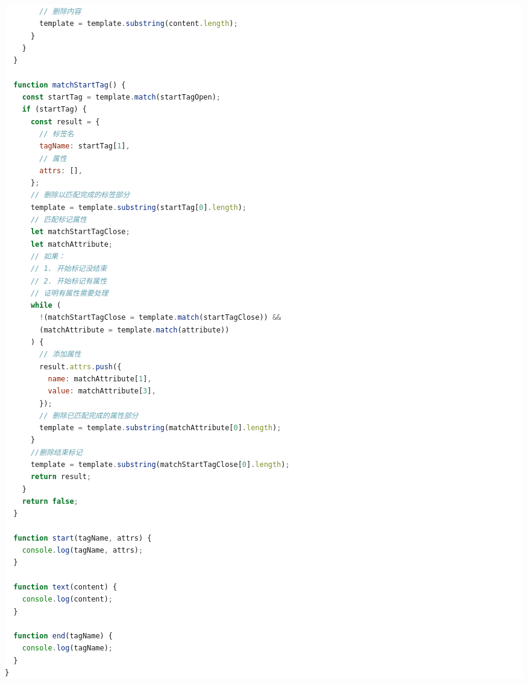 ```js
        // 删除内容
        template = template.substring(content.length);
      }
    }
  }

  function matchStartTag() {
    const startTag = template.match(startTagOpen);
    if (startTag) {
      const result = {
        // 标签名
        tagName: startTag[1],
        // 属性
        attrs: [],
      };
      // 删除以匹配完成的标签部分
      template = template.substring(startTag[0].length);
      // 匹配标记属性
      let matchStartTagClose;
      let matchAttribute;
      // 如果：
      // 1. 开始标记没结束
      // 2. 开始标记有属性
      // 证明有属性需要处理
      while (
        !(matchStartTagClose = template.match(startTagClose)) &&
        (matchAttribute = template.match(attribute))
      ) {
        // 添加属性
        result.attrs.push({
          name: matchAttribute[1],
          value: matchAttribute[3],
        });
        // 删除已匹配完成的属性部分
        template = template.substring(matchAttribute[0].length);
      }
      //删除结束标记
      template = template.substring(matchStartTagClose[0].length);
      return result;
    }
    return false;
  }

  function start(tagName, attrs) {
    console.log(tagName, attrs);
  }

  function text(content) {
    console.log(content);
  }

  function end(tagName) {
    console.log(tagName);
  }
}
```
